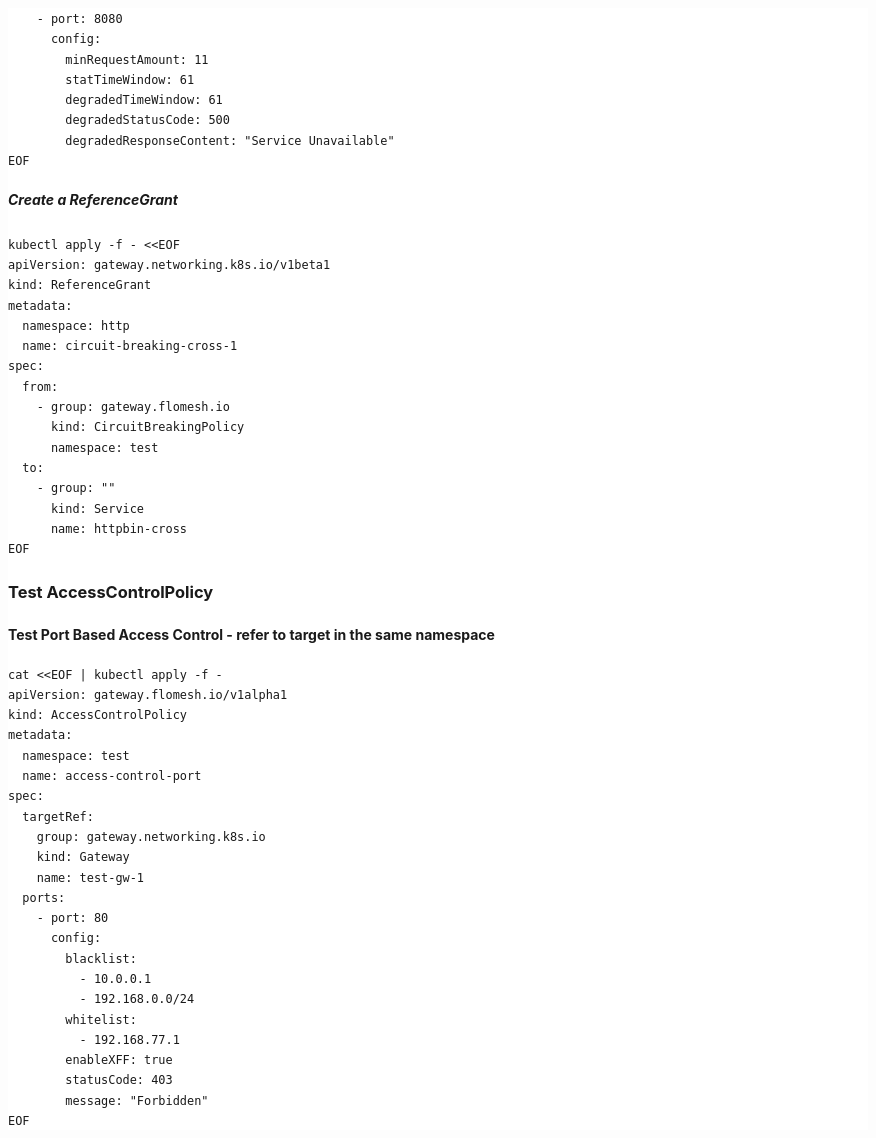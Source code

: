 ```shell
    - port: 8080
      config: 
        minRequestAmount: 11
        statTimeWindow: 61
        degradedTimeWindow: 61
        degradedStatusCode: 500
        degradedResponseContent: "Service Unavailable"
EOF
```

##### Create a ReferenceGrant
```shell
kubectl apply -f - <<EOF
apiVersion: gateway.networking.k8s.io/v1beta1
kind: ReferenceGrant
metadata:
  namespace: http
  name: circuit-breaking-cross-1
spec:
  from:
    - group: gateway.flomesh.io
      kind: CircuitBreakingPolicy
      namespace: test
  to:
    - group: ""
      kind: Service
      name: httpbin-cross
EOF
```

### Test AccessControlPolicy

#### Test Port Based Access Control - refer to target in the same namespace
```shell
cat <<EOF | kubectl apply -f -
apiVersion: gateway.flomesh.io/v1alpha1
kind: AccessControlPolicy
metadata:
  namespace: test
  name: access-control-port
spec:
  targetRef:
    group: gateway.networking.k8s.io
    kind: Gateway
    name: test-gw-1
  ports:
    - port: 80
      config: 
        blacklist:
          - 10.0.0.1
          - 192.168.0.0/24
        whitelist:
          - 192.168.77.1
        enableXFF: true
        statusCode: 403
        message: "Forbidden"
EOF
```
